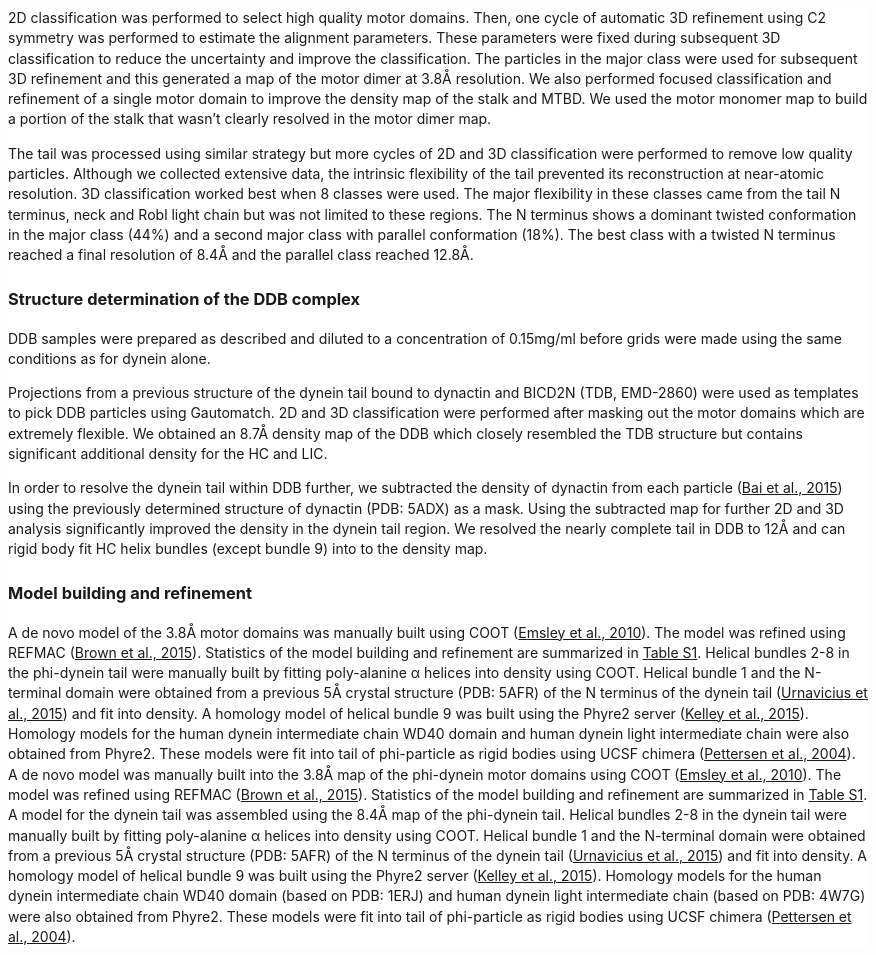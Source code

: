 2D classification was performed to select high quality motor domains. Then, one cycle of automatic 3D refinement using C2 symmetry was performed to estimate the alignment parameters. These parameters were fixed during subsequent 3D classification to reduce the uncertainty and improve the classification. The particles in the major class were used for subsequent 3D refinement and this generated a map of the motor dimer at 3.8Å resolution. We also performed focused classification and refinement of a single motor domain to improve the density map of the stalk and MTBD. We used the motor monomer map to build a portion of the stalk that wasn’t clearly resolved in the motor dimer map.

The tail was processed using similar strategy but more cycles of 2D and 3D classification were performed to remove low quality particles. Although we collected extensive data, the intrinsic flexibility of the tail prevented its reconstruction at near-atomic resolution. 3D classification worked best when 8 classes were used. The major flexibility in these classes came from the tail N terminus, neck and Robl light chain but was not limited to these regions. The N terminus shows a dominant twisted conformation in the major class (44%) and a second major class with parallel conformation (18%). The best class with a twisted N terminus reached a final resolution of 8.4Å and the parallel class reached 12.8Å.

### Structure determination of the DDB complex

DDB samples were prepared as described and diluted to a concentration of 0.15mg/ml before grids were made using the same conditions as for dynein alone.

Projections from a previous structure of the dynein tail bound to dynactin and BICD2N (TDB, EMD-2860) were used as templates to pick DDB particles using Gautomatch. 2D and 3D classification were performed after masking out the motor domains which are extremely flexible. We obtained an 8.7Å density map of the DDB which closely resembled the TDB structure but contains significant additional density for the HC and LIC.

In order to resolve the dynein tail within DDB further, we subtracted the density of dynactin from each particle ([Bai et al., 2015](https://doi.org/10.1016/j.cell.2015.02.039)) using the previously determined structure of dynactin (PDB: 5ADX) as a mask. Using the subtracted map for further 2D and 3D analysis significantly improved the density in the dynein tail region. We resolved the nearly complete tail in DDB to 12Å and can rigid body fit HC helix bundles (except bundle 9) into to the density map.

### Model building and refinement

A de novo model of the 3.8Å motor domains was manually built using COOT ([Emsley et al., 2010](https://doi.org/10.1016/j.jmb.2010.03.041)). The model was refined using REFMAC ([Brown et al., 2015](https://doi.org/10.1016/j.jmb.2015.03.001)). Statistics of the model building and refinement are summarized in [Table S1](#table-s1). Helical bundles 2-8 in the phi-dynein tail were manually built by fitting poly-alanine α helices into density using COOT. Helical bundle 1 and the N-terminal domain were obtained from a previous 5Å crystal structure (PDB: 5AFR) of the N terminus of the dynein tail ([Urnavicius et al., 2015](https://doi.org/10.1038/nsmb.3000)) and fit into density. A homology model of helical bundle 9 was built using the Phyre2 server ([Kelley et al., 2015](https://doi.org/10.1093/nar/gkv239)). Homology models for the human dynein intermediate chain WD40 domain and human dynein light intermediate chain were also obtained from Phyre2. These models were fit into tail of phi-particle as rigid bodies using UCSF chimera ([Pettersen et al., 2004](https://doi.org/10.1002/jcc.20084)). A de novo model was manually built into the 3.8Å map of the phi-dynein motor domains using COOT ([Emsley et al., 2010](https://doi.org/10.1016/j.jmb.2010.03.041)). The model was refined using REFMAC ([Brown et al., 2015](https://doi.org/10.1016/j.jmb.2015.03.001)). Statistics of the model building and refinement are summarized in [Table S1](#table-s1). A model for the dynein tail was assembled using the 8.4Å map of the phi-dynein tail. Helical bundles 2-8 in the dynein tail were manually built by fitting poly-alanine α helices into density using COOT. Helical bundle 1 and the N-terminal domain were obtained from a previous 5Å crystal structure (PDB: 5AFR) of the N terminus of the dynein tail ([Urnavicius et al., 2015](https://doi.org/10.1038/nsmb.3000)) and fit into density. A homology model of helical bundle 9 was built using the Phyre2 server ([Kelley et al., 2015](https://doi.org/10.1093/nar/gkv239)). Homology models for the human dynein intermediate chain WD40 domain (based on PDB: 1ERJ) and human dynein light intermediate chain (based on PDB: 4W7G) were also obtained from Phyre2. These models were fit into tail of phi-particle as rigid bodies using UCSF chimera ([Pettersen et al., 2004](https://doi.org/10.1002/jcc.20084)).
